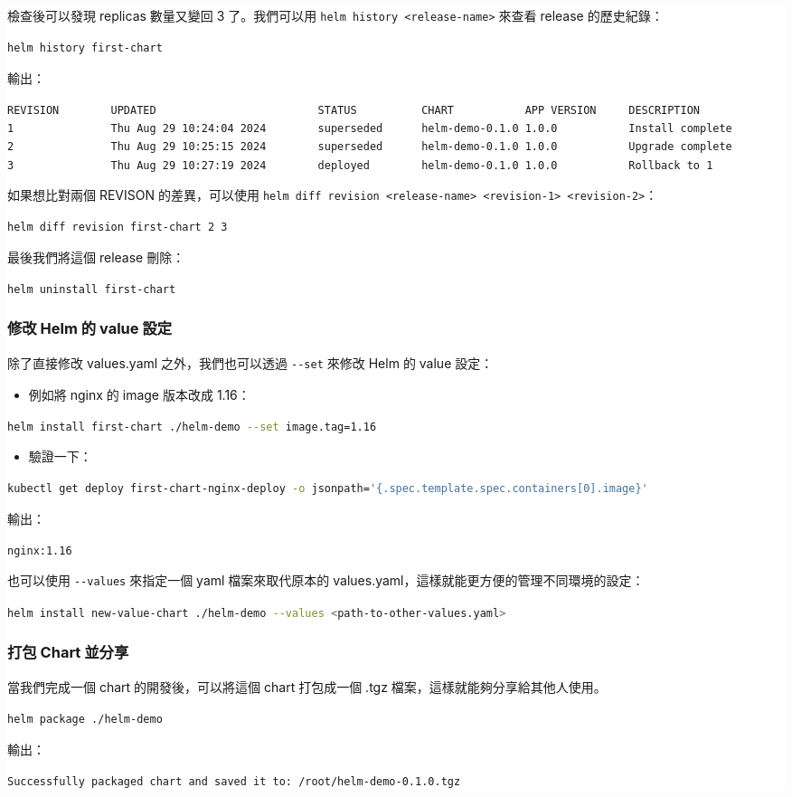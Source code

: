 檢查後可以發現 replicas 數量又變回 3 了。我們可以用 `helm history <release-name>` 來查看 release 的歷史紀錄：
```bash
helm history first-chart
```
輸出：
```text
REVISION        UPDATED                         STATUS          CHART           APP VERSION     DESCRIPTION     
1               Thu Aug 29 10:24:04 2024        superseded      helm-demo-0.1.0 1.0.0           Install complete
2               Thu Aug 29 10:25:15 2024        superseded      helm-demo-0.1.0 1.0.0           Upgrade complete
3               Thu Aug 29 10:27:19 2024        deployed        helm-demo-0.1.0 1.0.0           Rollback to 1
```

如果想比對兩個 REVISON 的差異，可以使用 `helm diff revision <release-name> <revision-1> <revision-2>`： 
```bash
helm diff revision first-chart 2 3
```

最後我們將這個 release 刪除：
```bash
helm uninstall first-chart
```

### 修改 Helm 的 value 設定

除了直接修改 values.yaml 之外，我們也可以透過 `--set` 來修改 Helm 的 value 設定：

* 例如將 nginx 的 image 版本改成 1.16：
```bash
helm install first-chart ./helm-demo --set image.tag=1.16
```

* 驗證一下：
```bash
kubectl get deploy first-chart-nginx-deploy -o jsonpath='{.spec.template.spec.containers[0].image}'
```
輸出：
```text
nginx:1.16
```

也可以使用 `--values` 來指定一個 yaml 檔案來取代原本的 values.yaml，這樣就能更方便的管理不同環境的設定：

```bash
helm install new-value-chart ./helm-demo --values <path-to-other-values.yaml>
```

### 打包 Chart 並分享

當我們完成一個 chart 的開發後，可以將這個 chart 打包成一個 .tgz 檔案，這樣就能夠分享給其他人使用。

```bash
helm package ./helm-demo
```
輸出：
```text
Successfully packaged chart and saved it to: /root/helm-demo-0.1.0.tgz
```
